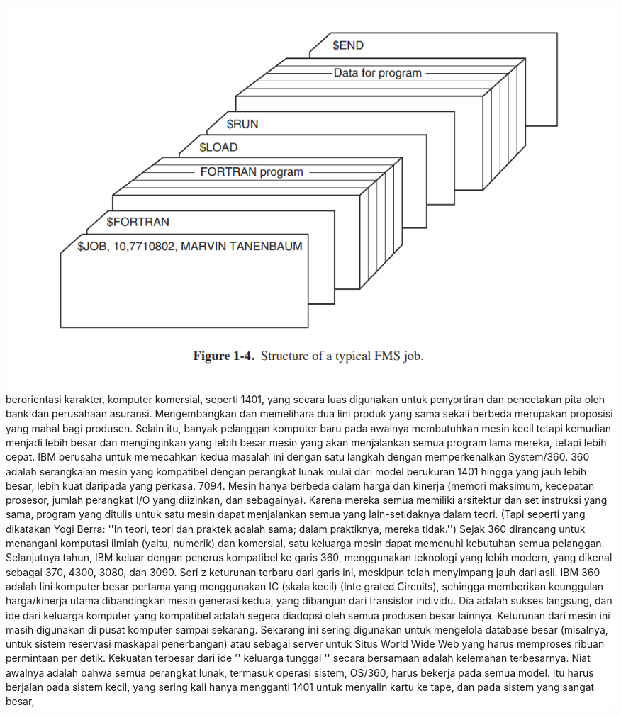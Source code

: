 ![](./Gambar/3.png)

berorientasi karakter, komputer komersial, seperti 1401, yang secara luas
digunakan untuk penyortiran dan pencetakan pita oleh bank dan perusahaan asuransi.
Mengembangkan dan memelihara dua lini produk yang sama sekali berbeda merupakan proposisi yang mahal bagi produsen. Selain itu, banyak pelanggan komputer baru pada awalnya membutuhkan mesin kecil tetapi kemudian menjadi lebih besar dan menginginkan yang lebih besar
mesin yang akan menjalankan semua program lama mereka, tetapi lebih cepat.
IBM berusaha untuk memecahkan kedua masalah ini dengan satu langkah dengan memperkenalkan System/360. 360 adalah serangkaian mesin yang kompatibel dengan perangkat lunak mulai dari model berukuran 1401 hingga yang jauh lebih besar, lebih kuat daripada yang perkasa.
7094. Mesin hanya berbeda dalam harga dan kinerja (memori maksimum,
kecepatan prosesor, jumlah perangkat I/O yang diizinkan, dan sebagainya). Karena mereka semua memiliki
arsitektur dan set instruksi yang sama, program yang ditulis untuk satu mesin dapat
menjalankan semua yang lain-setidaknya dalam teori. (Tapi seperti yang dikatakan Yogi Berra: ''In
teori, teori dan praktek adalah sama; dalam praktiknya, mereka tidak.'') Sejak 360
dirancang untuk menangani komputasi ilmiah (yaitu, numerik) dan komersial,
satu keluarga mesin dapat memenuhi kebutuhan semua pelanggan. Selanjutnya
tahun, IBM keluar dengan penerus kompatibel ke garis 360, menggunakan
teknologi yang lebih modern, yang dikenal sebagai 370, 4300, 3080, dan 3090. Seri z
keturunan terbaru dari garis ini, meskipun telah menyimpang jauh dari
asli.
IBM 360 adalah lini komputer besar pertama yang menggunakan IC (skala kecil) (Inte grated Circuits), sehingga memberikan keunggulan harga/kinerja utama dibandingkan
mesin generasi kedua, yang dibangun dari transistor individu. Dia adalah sukses langsung, dan ide dari keluarga komputer yang kompatibel adalah
segera diadopsi oleh semua produsen besar lainnya. Keturunan dari mesin ini masih digunakan di pusat komputer sampai sekarang. Sekarang ini sering digunakan untuk
mengelola database besar (misalnya, untuk sistem reservasi maskapai penerbangan) atau sebagai server untuk
Situs World Wide Web yang harus memproses ribuan permintaan per detik.
Kekuatan terbesar dari ide '' keluarga tunggal '' secara bersamaan adalah kelemahan terbesarnya. Niat awalnya adalah bahwa semua perangkat lunak, termasuk operasi
sistem, OS/360, harus bekerja pada semua model. Itu harus berjalan pada sistem kecil, yang
sering kali hanya mengganti 1401 untuk menyalin kartu ke tape, dan pada sistem yang sangat besar,